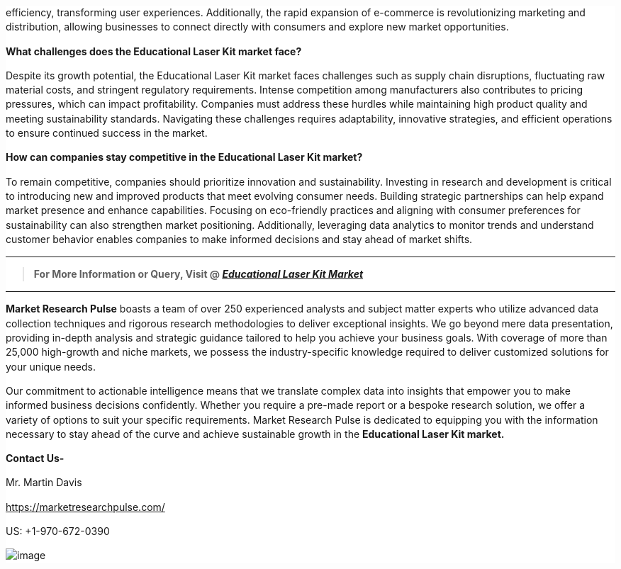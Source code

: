 efficiency, transforming user experiences. Additionally, the rapid expansion of e-commerce is revolutionizing marketing and distribution, allowing businesses to connect directly with consumers and explore new market opportunities.</p><p><strong>What challenges does the Educational Laser Kit market face?</strong></p><p>Despite its growth potential, the Educational Laser Kit market faces challenges such as supply chain disruptions, fluctuating raw material costs, and stringent regulatory requirements. Intense competition among manufacturers also contributes to pricing pressures, which can impact profitability. Companies must address these hurdles while maintaining high product quality and meeting sustainability standards. Navigating these challenges requires adaptability, innovative strategies, and efficient operations to ensure continued success in the market.</p><p><strong>How can companies stay competitive in the Educational Laser Kit market?</strong></p><p>To remain competitive, companies should prioritize innovation and sustainability. Investing in research and development is critical to introducing new and improved products that meet evolving consumer needs. Building strategic partnerships can help expand market presence and enhance capabilities. Focusing on eco-friendly practices and aligning with consumer preferences for sustainability can also strengthen market positioning. Additionally, leveraging data analytics to monitor trends and understand customer behavior enables companies to make informed decisions and stay ahead of market shifts.</p><hr /><blockquote><p><strong>For More Information or Query, Visit @&nbsp;<em><a href="https://marketresearchpulse.com/report/51126/educational-laser-kit-market?utm_source=Linkedin&utm_medium=112">Educational Laser Kit Market</a></em></strong></p></blockquote><hr /><p><strong>Market Research Pulse</strong> boasts a team of over 250 experienced analysts and subject matter experts who utilize advanced data collection techniques and rigorous research methodologies to deliver exceptional insights. We go beyond mere data presentation, providing in-depth analysis and strategic guidance tailored to help you achieve your business goals. With coverage of more than 25,000 high-growth and niche markets, we possess the industry-specific knowledge required to deliver customized solutions for your unique needs.</p><p>Our commitment to actionable intelligence means that we translate complex data into insights that empower you to make informed business decisions confidently. Whether you require a pre-made report or a bespoke research solution, we offer a variety of options to suit your specific requirements. Market Research Pulse is dedicated to equipping you with the information necessary to stay ahead of the curve and achieve sustainable growth in the <strong>Educational Laser Kit market.</strong></p><p><strong>Contact Us-</strong></p><p>Mr. Martin Davis</p><p>https://marketresearchpulse.com/</p><p>US: +1-970-672-0390</p>
![image](https://github.com/user-attachments/assets/3e15e460-b768-4fbe-8945-e0bb58306172)
